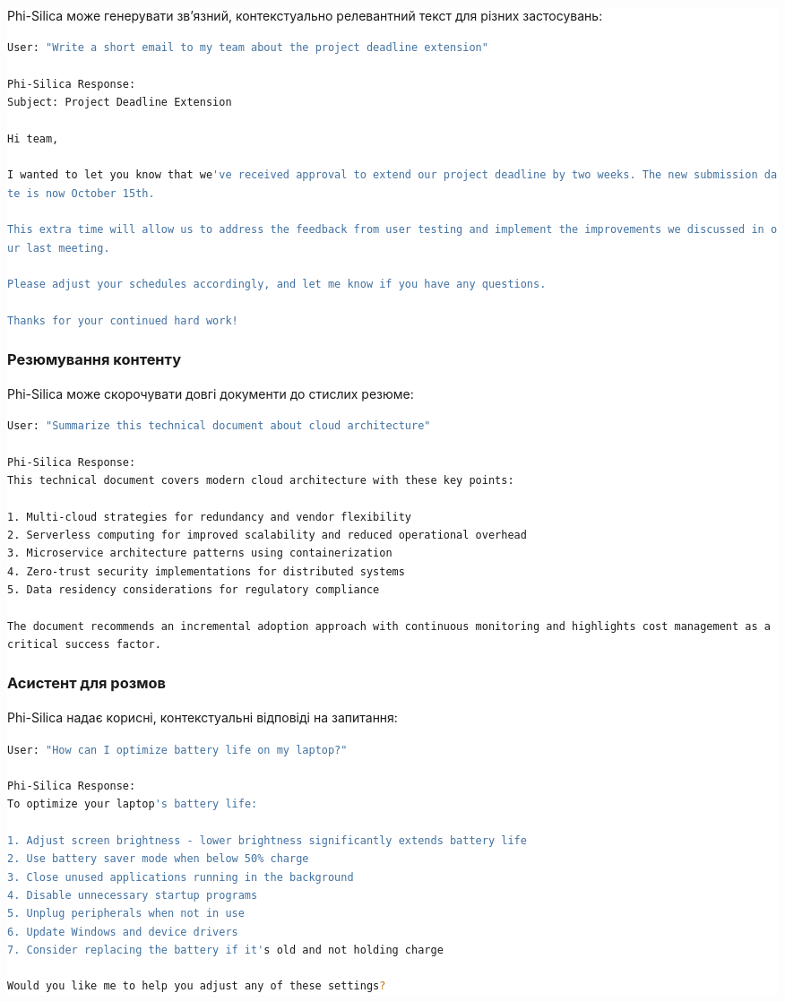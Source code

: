 Phi-Silica може генерувати зв’язний, контекстуально релевантний текст для різних застосувань:

```bash
User: "Write a short email to my team about the project deadline extension"

Phi-Silica Response:
Subject: Project Deadline Extension

Hi team,

I wanted to let you know that we've received approval to extend our project deadline by two weeks. The new submission date is now October 15th.

This extra time will allow us to address the feedback from user testing and implement the improvements we discussed in our last meeting.

Please adjust your schedules accordingly, and let me know if you have any questions.

Thanks for your continued hard work!
```

### Резюмування контенту

Phi-Silica може скорочувати довгі документи до стислих резюме:

```bash
User: "Summarize this technical document about cloud architecture"

Phi-Silica Response:
This technical document covers modern cloud architecture with these key points:

1. Multi-cloud strategies for redundancy and vendor flexibility
2. Serverless computing for improved scalability and reduced operational overhead
3. Microservice architecture patterns using containerization
4. Zero-trust security implementations for distributed systems
5. Data residency considerations for regulatory compliance

The document recommends an incremental adoption approach with continuous monitoring and highlights cost management as a critical success factor.
```

### Асистент для розмов

Phi-Silica надає корисні, контекстуальні відповіді на запитання:

```bash
User: "How can I optimize battery life on my laptop?"

Phi-Silica Response:
To optimize your laptop's battery life:

1. Adjust screen brightness - lower brightness significantly extends battery life
2. Use battery saver mode when below 50% charge
3. Close unused applications running in the background
4. Disable unnecessary startup programs
5. Unplug peripherals when not in use
6. Update Windows and device drivers
7. Consider replacing the battery if it's old and not holding charge

Would you like me to help you adjust any of these settings?
```
